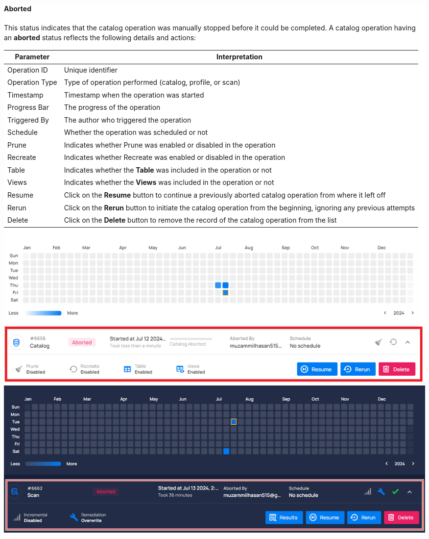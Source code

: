 #### Aborted

This status indicates that the catalog operation was manually stopped before it could be completed. A catalog operation having an **aborted** status reflects the following details and actions:

| Parameter      | Interpretation |
|----------------|---------------------------------------------------------------------|
| Operation ID   | Unique identifier |
| Operation Type | Type of operation performed (catalog, profile, or scan) |
| Timestamp      | Timestamp when the operation was started |
| Progress Bar   | The progress of the  operation |
| Triggered By   | The author who triggered the operation |
| Schedule       | Whether the operation was scheduled or not |
| Prune          | Indicates whether Prune was enabled or disabled in the operation |
| Recreate       | Indicates whether Recreate was enabled or disabled in the operation |
| Table          | Indicates whether the **Table** was included in the operation or not |
| Views          | Indicates whether the **Views** was included in the operation or not |
| Resume         | Click on the **Resume** button to continue a previously aborted catalog operation from where it left off |
| Rerun          | Click on the **Rerun** button to initiate the catalog operation from the beginning, ignoring any previous attempts |
| Delete         | Click on the **Delete** button to remove the record of the catalog operation from the list |

![aborted-catalog](../assets/catalog-operations/aborted-catalog-light.png#only-light)
![aborted-catalog](../assets/catalog-operations/aborted-catalog-dark.png#only-dark)
